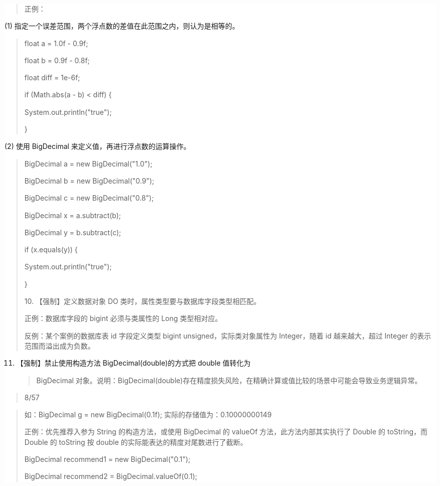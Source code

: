 >
> 正例：

(1) 指定一个误差范围，两个浮点数的差值在此范围之内，则认为是相等的。

> float a = 1.0f - 0.9f;
>
> float b = 0.9f - 0.8f;
>
> float diff = 1e-6f;
>
> if (Math.abs(a - b) \< diff) {
>
> System.out.println(\"true\");
>
> }

(2) 使用 BigDecimal 来定义值，再进行浮点数的运算操作。

> BigDecimal a = new BigDecimal(\"1.0\");
>
> BigDecimal b = new BigDecimal(\"0.9\");
>
> BigDecimal c = new BigDecimal(\"0.8\");
>
> BigDecimal x = a.subtract(b);
>
> BigDecimal y = b.subtract(c);
>
> if (x.equals(y)) {
>
> System.out.println(\"true\");
>
> }
>
> 10\. 【强制】定义数据对象 DO 类时，属性类型要与数据库字段类型相匹配。
>
> 正例：数据库字段的 bigint 必须与类属性的 Long 类型相对应。
>
> 反例：某个案例的数据库表 id 字段定义类型 bigint
> unsigned，实际类对象属性为 Integer，随着 id 越来越大，超过 Integer
> 的表示范围而溢出成为负数。

11. 【强制】禁止使用构造方法 BigDecimal(double)的方式把 double 值转化为
    > BigDecimal
    > 对象。说明：BigDecimal(double)存在精度损失风险，在精确计算或值比较的场景中可能会导致业务逻辑异常。

> 8/57



> 如：BigDecimal g = new BigDecimal(0.1f); 实际的存储值为：0.10000000149
>
> 正例：优先推荐入参为 String 的构造方法，或使用 BigDecimal 的 valueOf
> 方法，此方法内部其实执行了 Double 的 toString，而 Double 的 toString
> 按 double 的实际能表达的精度对尾数进行了截断。
>
> BigDecimal recommend1 = new BigDecimal(\"0.1\");
>
> BigDecimal recommend2 = BigDecimal.valueOf(0.1);
